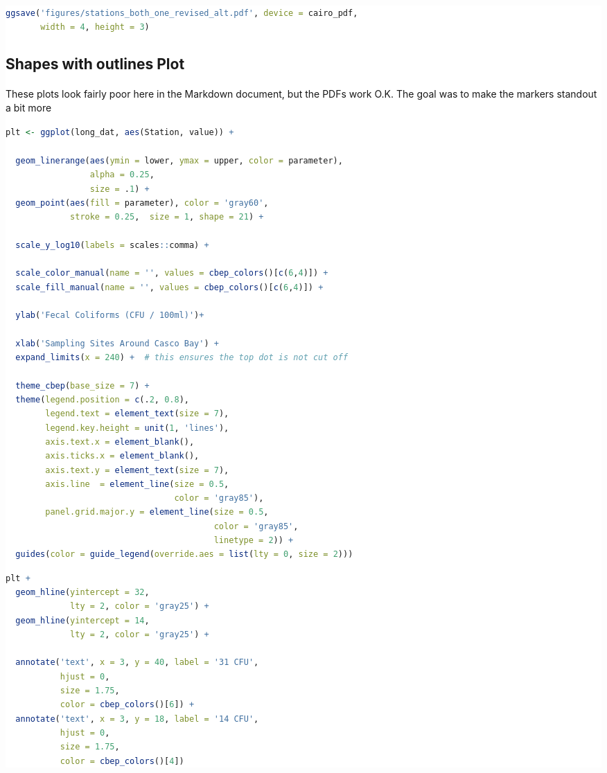``` r
ggsave('figures/stations_both_one_revised_alt.pdf', device = cairo_pdf, 
       width = 4, height = 3)
```

## Shapes with outlines Plot

These plots look fairly poor here in the Markdown document, but the PDFs
work O.K. The goal was to make the markers standout a bit more

``` r
plt <- ggplot(long_dat, aes(Station, value)) + 

  geom_linerange(aes(ymin = lower, ymax = upper, color = parameter),
                 alpha = 0.25,
                 size = .1) +
  geom_point(aes(fill = parameter), color = 'gray60', 
             stroke = 0.25,  size = 1, shape = 21) + 
               
  scale_y_log10(labels = scales::comma) +
  
  scale_color_manual(name = '', values = cbep_colors()[c(6,4)]) +
  scale_fill_manual(name = '', values = cbep_colors()[c(6,4)]) +

  ylab('Fecal Coliforms (CFU / 100ml)')+

  xlab('Sampling Sites Around Casco Bay') +
  expand_limits(x = 240) +  # this ensures the top dot is not cut off
  
  theme_cbep(base_size = 7) + 
  theme(legend.position = c(.2, 0.8),
        legend.text = element_text(size = 7),
        legend.key.height = unit(1, 'lines'),
        axis.text.x = element_blank(),
        axis.ticks.x = element_blank(),
        axis.text.y = element_text(size = 7),
        axis.line  = element_line(size = 0.5, 
                                  color = 'gray85'),
        panel.grid.major.y = element_line(size = 0.5, 
                                          color = 'gray85', 
                                          linetype = 2)) +
  guides(color = guide_legend(override.aes = list(lty = 0, size = 2)))
```

``` r
plt +
  geom_hline(yintercept = 32, 
             lty = 2, color = 'gray25') +
  geom_hline(yintercept = 14, 
             lty = 2, color = 'gray25') +
  
  annotate('text', x = 3, y = 40, label = '31 CFU',
           hjust = 0,
           size = 1.75, 
           color = cbep_colors()[6]) +
  annotate('text', x = 3, y = 18, label = '14 CFU',
           hjust = 0,
           size = 1.75, 
           color = cbep_colors()[4])
```
